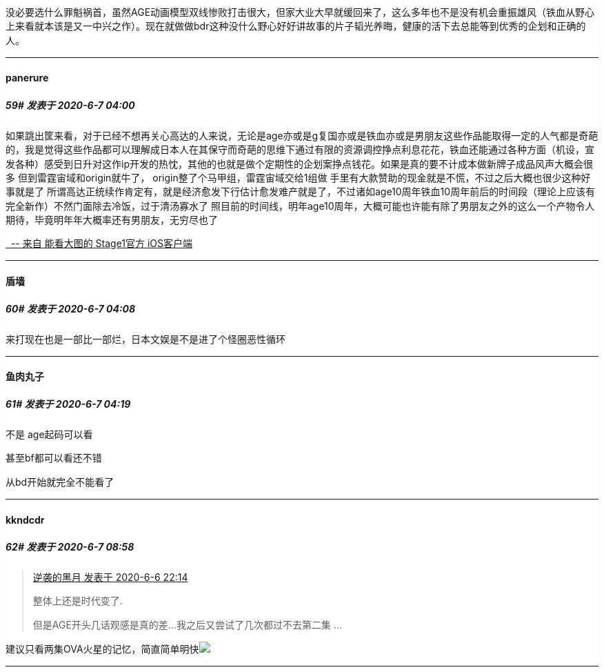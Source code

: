 没必要选什么罪魁祸首，虽然AGE动画模型双线惨败打击很大，但家大业大早就缓回来了，这么多年也不是没有机会重振雄风（铁血从野心上来看就本该是又一中兴之作）。现在就做做bdr这种没什么野心好好讲故事的片子韬光养晦，健康的活下去总能等到优秀的企划和正确的人。


-----

####  panerure  
##### 59#       发表于 2020-6-7 04:00


如果跳出筐来看，对于已经不想再关心高达的人来说，无论是age亦或是g复国亦或是铁血亦或是男朋友这些作品能取得一定的人气都是奇葩的，我是觉得这些作品都可以理解成日本人在其保守而奇葩的思维下通过有限的资源调控挣点利息花花，铁血还能通过各种方面（机设，宣发各种）感受到日升对这作ip开发的热忱，其他的也就是做个定期性的企划案挣点钱花。如果是真的要不计成本做新牌子成品风声大概会很多
但到雷霆宙域和origin就牛了，
origin整了个马甲组，雷霆宙域交给1组做
手里有大款赞助的现金就是不慌，不过之后大概也很少这种好事就是了
所谓高达正统续作肯定有，就是经济愈发下行估计愈发难产就是了，不过诸如age10周年铁血10周年前后的时间段（理论上应该有完全新作）不然门面除去冷饭，过于清汤寡水了
照目前的时间线，明年age10周年，大概可能也许能有除了男朋友之外的这么一个产物令人期待，毕竟明年年大概率还有男朋友，无穷尽也了

[  -- 来自 能看大图的 Stage1官方 iOS客户端](https://itunes.apple.com/fi/app/saraba1st/id1221237470?mt=8)


-----

####  盾墙  
##### 60#       发表于 2020-6-7 04:08


来打现在也是一部比一部烂，日本文娱是不是进了个怪圈恶性循环


-----

####  鱼肉丸子  
##### 61#       发表于 2020-6-7 04:19


不是 age起码可以看 

甚至bf都可以看还不错

从bd开始就完全不能看了


-----

####  kkndcdr  
##### 62#       发表于 2020-6-7 08:58


<blockquote><a href="httphttps://bbs.saraba1st.com/2b/forum.php?mod=redirect&amp;goto=findpost&amp;pid=47702859&amp;ptid=1940002" target="_blank">逆袭的黑月 发表于 2020-6-6 22:14</a>

整体上还是时代变了.

但是AGE开头几话观感是真的差...我之后又尝试了几次都过不去第二集 ...</blockquote>
建议只看两集OVA火星的记忆，简直简单明快<img src="https://static.saraba1st.com/image/smiley/face2017/006.png" referrerpolicy="no-referrer">


-----
